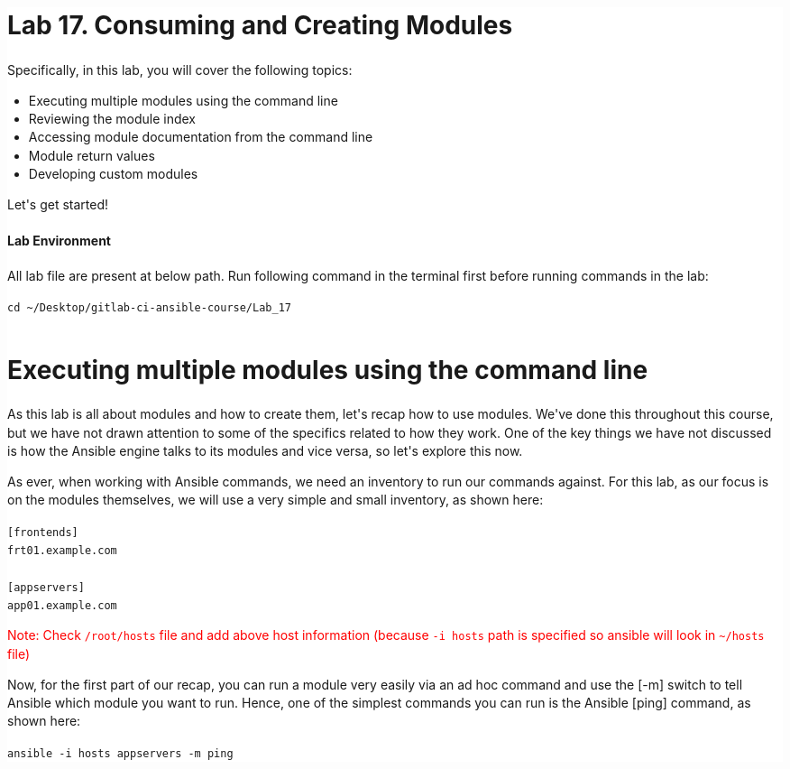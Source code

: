 


Lab 17. Consuming and Creating Modules
======================================


Specifically, in this lab, you will cover the following topics:

-   Executing multiple modules using the command line
-   Reviewing the module index
-   Accessing module documentation from the command line
-   Module return values
-   Developing custom modules

Let\'s get started!


#### Lab Environment

All lab file are present at below path. Run following command in the terminal first before running commands in the lab:

`cd ~/Desktop/gitlab-ci-ansible-course/Lab_17` 


Executing multiple modules using the command line
=================================================

As this lab is all about modules and how to create them, let\'s
recap how to use modules. We\'ve done this throughout this course, but we
have not drawn attention to some of the specifics related to how they
work. One of the key things we have not discussed is how the Ansible
engine talks to its modules and vice versa, so let\'s explore this now.

As ever, when working with Ansible commands, we need an inventory to run
our commands against. For this lab, as our focus is on the modules
themselves, we will use a very simple and small inventory, as shown
here:

```
[frontends]
frt01.example.com

[appservers]
app01.example.com
```

<span style="color:red;">Note: Check `/root/hosts` file and add above host information (because `-i hosts` path is specified so ansible will look in `~/hosts` file)</span>

Now, for the first part of our recap, you can run a module very easily
via an ad hoc command and use the [-m] switch to tell Ansible
which module you want to run. Hence, one of the simplest commands you
can run is the Ansible [ping] command, as shown here:

```
ansible -i hosts appservers -m ping
```
